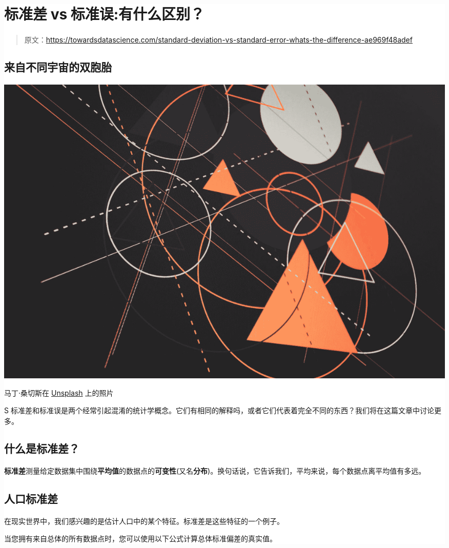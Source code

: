 # 标准差 vs 标准误:有什么区别？

> 原文：<https://towardsdatascience.com/standard-deviation-vs-standard-error-whats-the-difference-ae969f48adef>

## 来自不同宇宙的双胞胎

![](img/536c7a579123a023e68cea9b214573bf.png)

马丁·桑切斯在 [Unsplash](https://unsplash.com?utm_source=medium&utm_medium=referral) 上的照片

S 标准差和标准误是两个经常引起混淆的统计学概念。它们有相同的解释吗，或者它们代表着完全不同的东西？我们将在这篇文章中讨论更多。

## **什么是标准差？**

**标准差**测量给定数据集中围绕**平均值**的数据点的**可变性**(又名**分布**)。换句话说，它告诉我们，平均来说，每个数据点离平均值有多远。

## **人口标准差**

在现实世界中，我们感兴趣的是估计人口中的某个特征。标准差是这些特征的一个例子。

当您拥有来自总体的所有数据点时，您可以使用以下公式计算总体标准偏差的真实值。
